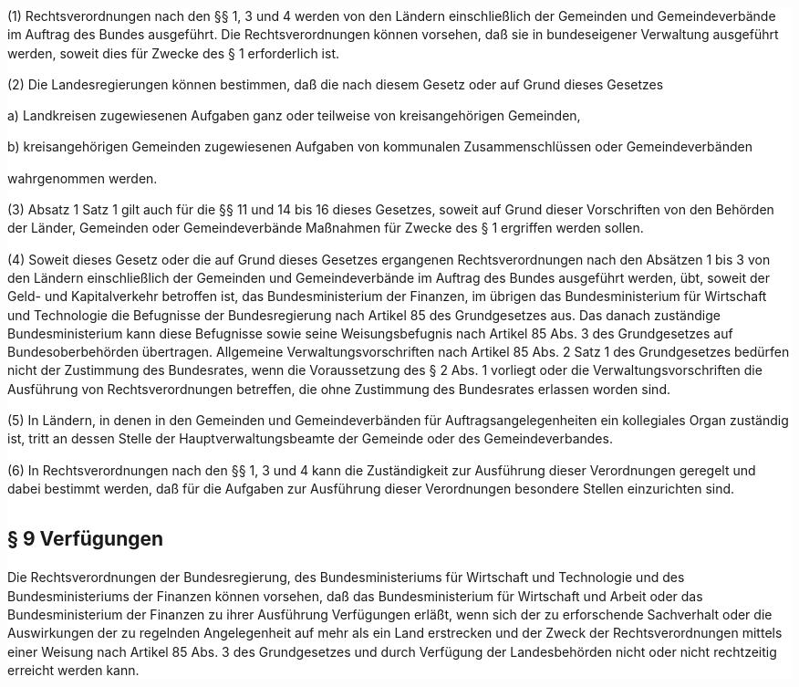 (1) Rechtsverordnungen nach den §§ 1, 3 und 4 werden von den Ländern
einschließlich der Gemeinden und Gemeindeverbände im Auftrag des
Bundes ausgeführt. Die Rechtsverordnungen können vorsehen, daß sie in
bundeseigener Verwaltung ausgeführt werden, soweit dies für Zwecke des
§ 1 erforderlich ist.

(2) Die Landesregierungen können bestimmen, daß die nach diesem Gesetz
oder auf Grund dieses Gesetzes

a)  Landkreisen zugewiesenen Aufgaben ganz oder teilweise von
    kreisangehörigen Gemeinden,


b)  kreisangehörigen Gemeinden zugewiesenen Aufgaben von kommunalen
    Zusammenschlüssen oder Gemeindeverbänden



wahrgenommen werden.

(3) Absatz 1 Satz 1 gilt auch für die §§ 11 und 14 bis 16 dieses
Gesetzes, soweit auf Grund dieser Vorschriften von den Behörden der
Länder, Gemeinden oder Gemeindeverbände Maßnahmen für Zwecke des § 1
ergriffen werden sollen.

(4) Soweit dieses Gesetz oder die auf Grund dieses Gesetzes ergangenen
Rechtsverordnungen nach den Absätzen 1 bis 3 von den Ländern
einschließlich der Gemeinden und Gemeindeverbände im Auftrag des
Bundes ausgeführt werden, übt, soweit der Geld- und Kapitalverkehr
betroffen ist, das Bundesministerium der Finanzen, im übrigen das
Bundesministerium für Wirtschaft und Technologie die Befugnisse der
Bundesregierung nach Artikel 85 des Grundgesetzes aus. Das danach
zuständige Bundesministerium kann diese Befugnisse sowie seine
Weisungsbefugnis nach Artikel 85 Abs. 3 des Grundgesetzes auf
Bundesoberbehörden übertragen. Allgemeine Verwaltungsvorschriften nach
Artikel 85 Abs. 2 Satz 1 des Grundgesetzes bedürfen nicht der
Zustimmung des Bundesrates, wenn die Voraussetzung des § 2 Abs. 1
vorliegt oder die Verwaltungsvorschriften die Ausführung von
Rechtsverordnungen betreffen, die ohne Zustimmung des Bundesrates
erlassen worden sind.

(5) In Ländern, in denen in den Gemeinden und Gemeindeverbänden für
Auftragsangelegenheiten ein kollegiales Organ zuständig ist, tritt an
dessen Stelle der Hauptverwaltungsbeamte der Gemeinde oder des
Gemeindeverbandes.

(6) In Rechtsverordnungen nach den §§ 1, 3 und 4 kann die
Zuständigkeit zur Ausführung dieser Verordnungen geregelt und dabei
bestimmt werden, daß für die Aufgaben zur Ausführung dieser
Verordnungen besondere Stellen einzurichten sind.


## § 9 Verfügungen

Die Rechtsverordnungen der Bundesregierung, des Bundesministeriums für
Wirtschaft und Technologie und des Bundesministeriums der Finanzen
können vorsehen, daß das Bundesministerium für Wirtschaft und Arbeit
oder das Bundesministerium der Finanzen zu ihrer Ausführung
Verfügungen erläßt, wenn sich der zu erforschende Sachverhalt oder die
Auswirkungen der zu regelnden Angelegenheit auf mehr als ein Land
erstrecken und der Zweck der Rechtsverordnungen mittels einer Weisung
nach Artikel 85 Abs. 3 des Grundgesetzes und durch Verfügung der
Landesbehörden nicht oder nicht rechtzeitig erreicht werden kann.
